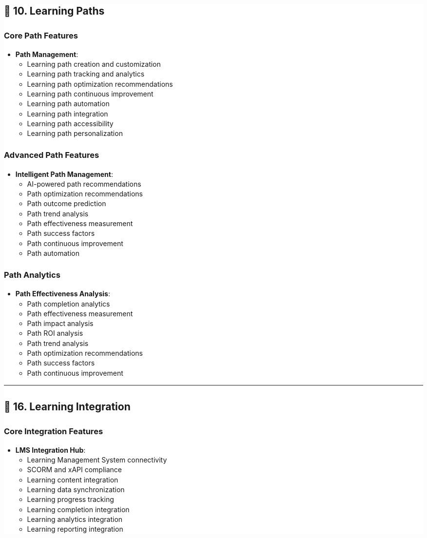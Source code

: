 ## 🔹 10. Learning Paths

### Core Path Features
- **Path Management**:
  - Learning path creation and customization
  - Learning path tracking and analytics
  - Learning path optimization recommendations
  - Learning path continuous improvement
  - Learning path automation
  - Learning path integration
  - Learning path accessibility
  - Learning path personalization

### Advanced Path Features
- **Intelligent Path Management**:
  - AI-powered path recommendations
  - Path optimization recommendations
  - Path outcome prediction
  - Path trend analysis
  - Path effectiveness measurement
  - Path success factors
  - Path continuous improvement
  - Path automation

### Path Analytics
- **Path Effectiveness Analysis**:
  - Path completion analytics
  - Path effectiveness measurement
  - Path impact analysis
  - Path ROI analysis
  - Path trend analysis
  - Path optimization recommendations
  - Path success factors
  - Path continuous improvement

---

## 🔹 16. Learning Integration

### Core Integration Features
- **LMS Integration Hub**:
  - Learning Management System connectivity
  - SCORM and xAPI compliance
  - Learning content integration
  - Learning data synchronization
  - Learning progress tracking
  - Learning completion integration
  - Learning analytics integration
  - Learning reporting integration
